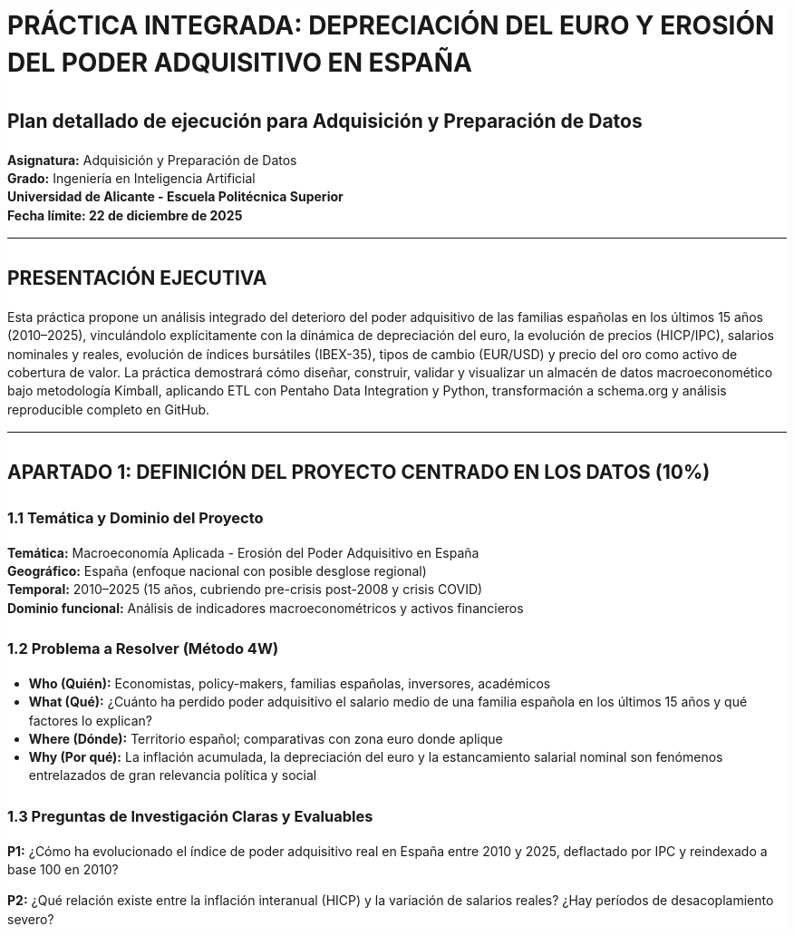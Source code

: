 # PRÁCTICA INTEGRADA: DEPRECIACIÓN DEL EURO Y EROSIÓN DEL PODER ADQUISITIVO EN ESPAÑA
## Plan detallado de ejecución para Adquisición y Preparación de Datos

**Asignatura:** Adquisición y Preparación de Datos  
**Grado:** Ingeniería en Inteligencia Artificial  
**Universidad de Alicante - Escuela Politécnica Superior  
**Fecha límite:** 22 de diciembre de 2025**

---

## PRESENTACIÓN EJECUTIVA

Esta práctica propone un análisis integrado del deterioro del poder adquisitivo de las familias españolas en los últimos 15 años (2010–2025), vinculándolo explícitamente con la dinámica de depreciación del euro, la evolución de precios (HICP/IPC), salarios nominales y reales, evolución de índices bursátiles (IBEX-35), tipos de cambio (EUR/USD) y precio del oro como activo de cobertura de valor. La práctica demostrará cómo diseñar, construir, validar y visualizar un almacén de datos macroeconomético bajo metodología Kimball, aplicando ETL con Pentaho Data Integration y Python, transformación a schema.org y análisis reproducible completo en GitHub.

---

## APARTADO 1: DEFINICIÓN DEL PROYECTO CENTRADO EN LOS DATOS (10%)

### 1.1 Temática y Dominio del Proyecto

**Temática:** Macroeconomía Aplicada - Erosión del Poder Adquisitivo en España  
**Geográfico:** España (enfoque nacional con posible desglose regional)  
**Temporal:** 2010–2025 (15 años, cubriendo pre-crisis post-2008 y crisis COVID)  
**Dominio funcional:** Análisis de indicadores macroeconométricos y activos financieros

### 1.2 Problema a Resolver (Método 4W)

- **Who (Quién):** Economistas, policy-makers, familias españolas, inversores, académicos
- **What (Qué):** ¿Cuánto ha perdido poder adquisitivo el salario medio de una familia española en los últimos 15 años y qué factores lo explican?
- **Where (Dónde):** Territorio español; comparativas con zona euro donde aplique
- **Why (Por qué):** La inflación acumulada, la depreciación del euro y la estancamiento salarial nominal son fenómenos entrelazados de gran relevancia política y social

### 1.3 Preguntas de Investigación Claras y Evaluables

**P1:** ¿Cómo ha evolucionado el índice de poder adquisitivo real en España entre 2010 y 2025, deflactado por IPC y reindexado a base 100 en 2010?

**P2:** ¿Qué relación existe entre la inflación interanual (HICP) y la variación de salarios reales? ¿Hay períodos de desacoplamiento severo?
